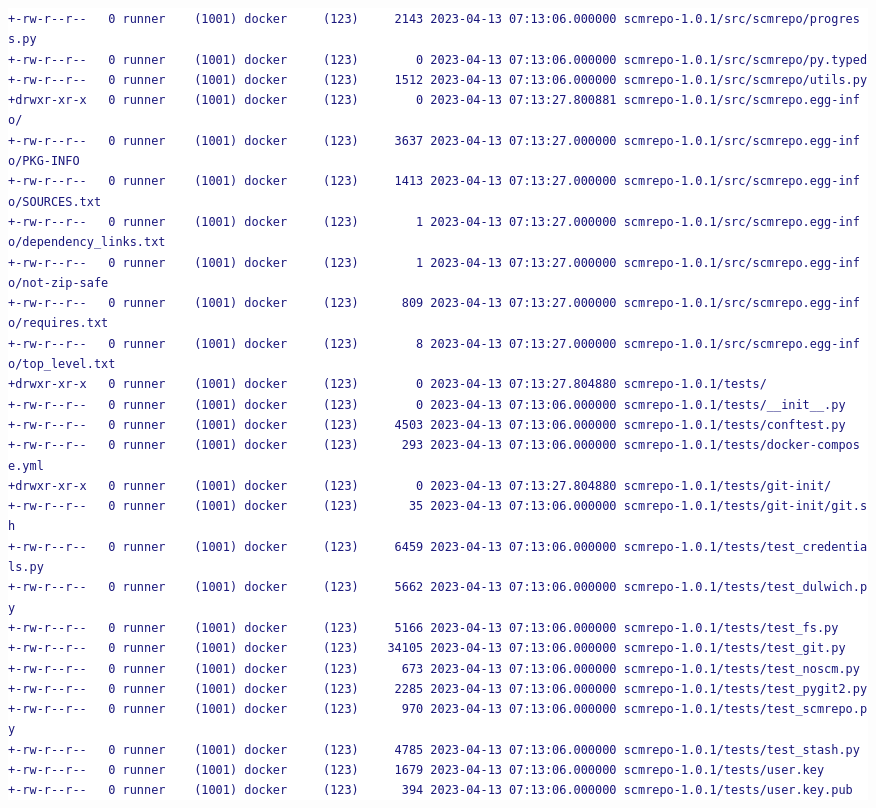 ```diff
+-rw-r--r--   0 runner    (1001) docker     (123)     2143 2023-04-13 07:13:06.000000 scmrepo-1.0.1/src/scmrepo/progress.py
+-rw-r--r--   0 runner    (1001) docker     (123)        0 2023-04-13 07:13:06.000000 scmrepo-1.0.1/src/scmrepo/py.typed
+-rw-r--r--   0 runner    (1001) docker     (123)     1512 2023-04-13 07:13:06.000000 scmrepo-1.0.1/src/scmrepo/utils.py
+drwxr-xr-x   0 runner    (1001) docker     (123)        0 2023-04-13 07:13:27.800881 scmrepo-1.0.1/src/scmrepo.egg-info/
+-rw-r--r--   0 runner    (1001) docker     (123)     3637 2023-04-13 07:13:27.000000 scmrepo-1.0.1/src/scmrepo.egg-info/PKG-INFO
+-rw-r--r--   0 runner    (1001) docker     (123)     1413 2023-04-13 07:13:27.000000 scmrepo-1.0.1/src/scmrepo.egg-info/SOURCES.txt
+-rw-r--r--   0 runner    (1001) docker     (123)        1 2023-04-13 07:13:27.000000 scmrepo-1.0.1/src/scmrepo.egg-info/dependency_links.txt
+-rw-r--r--   0 runner    (1001) docker     (123)        1 2023-04-13 07:13:27.000000 scmrepo-1.0.1/src/scmrepo.egg-info/not-zip-safe
+-rw-r--r--   0 runner    (1001) docker     (123)      809 2023-04-13 07:13:27.000000 scmrepo-1.0.1/src/scmrepo.egg-info/requires.txt
+-rw-r--r--   0 runner    (1001) docker     (123)        8 2023-04-13 07:13:27.000000 scmrepo-1.0.1/src/scmrepo.egg-info/top_level.txt
+drwxr-xr-x   0 runner    (1001) docker     (123)        0 2023-04-13 07:13:27.804880 scmrepo-1.0.1/tests/
+-rw-r--r--   0 runner    (1001) docker     (123)        0 2023-04-13 07:13:06.000000 scmrepo-1.0.1/tests/__init__.py
+-rw-r--r--   0 runner    (1001) docker     (123)     4503 2023-04-13 07:13:06.000000 scmrepo-1.0.1/tests/conftest.py
+-rw-r--r--   0 runner    (1001) docker     (123)      293 2023-04-13 07:13:06.000000 scmrepo-1.0.1/tests/docker-compose.yml
+drwxr-xr-x   0 runner    (1001) docker     (123)        0 2023-04-13 07:13:27.804880 scmrepo-1.0.1/tests/git-init/
+-rw-r--r--   0 runner    (1001) docker     (123)       35 2023-04-13 07:13:06.000000 scmrepo-1.0.1/tests/git-init/git.sh
+-rw-r--r--   0 runner    (1001) docker     (123)     6459 2023-04-13 07:13:06.000000 scmrepo-1.0.1/tests/test_credentials.py
+-rw-r--r--   0 runner    (1001) docker     (123)     5662 2023-04-13 07:13:06.000000 scmrepo-1.0.1/tests/test_dulwich.py
+-rw-r--r--   0 runner    (1001) docker     (123)     5166 2023-04-13 07:13:06.000000 scmrepo-1.0.1/tests/test_fs.py
+-rw-r--r--   0 runner    (1001) docker     (123)    34105 2023-04-13 07:13:06.000000 scmrepo-1.0.1/tests/test_git.py
+-rw-r--r--   0 runner    (1001) docker     (123)      673 2023-04-13 07:13:06.000000 scmrepo-1.0.1/tests/test_noscm.py
+-rw-r--r--   0 runner    (1001) docker     (123)     2285 2023-04-13 07:13:06.000000 scmrepo-1.0.1/tests/test_pygit2.py
+-rw-r--r--   0 runner    (1001) docker     (123)      970 2023-04-13 07:13:06.000000 scmrepo-1.0.1/tests/test_scmrepo.py
+-rw-r--r--   0 runner    (1001) docker     (123)     4785 2023-04-13 07:13:06.000000 scmrepo-1.0.1/tests/test_stash.py
+-rw-r--r--   0 runner    (1001) docker     (123)     1679 2023-04-13 07:13:06.000000 scmrepo-1.0.1/tests/user.key
+-rw-r--r--   0 runner    (1001) docker     (123)      394 2023-04-13 07:13:06.000000 scmrepo-1.0.1/tests/user.key.pub
```
